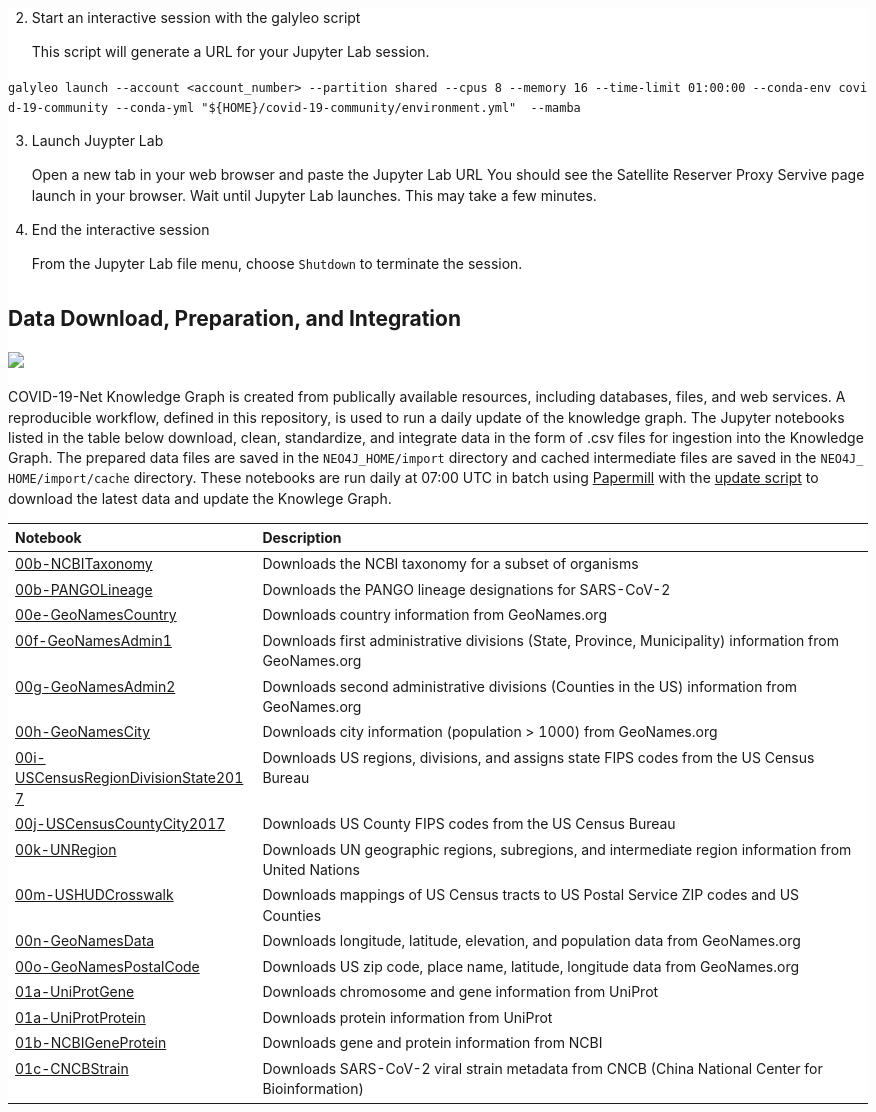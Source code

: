 
2. Start an interactive session with the galyleo script

    This script will generate a URL for your Jupyter Lab session.

```
galyleo launch --account <account_number> --partition shared --cpus 8 --memory 16 --time-limit 01:00:00 --conda-env covid-19-community --conda-yml "${HOME}/covid-19-community/environment.yml"  --mamba
```

3. Launch Juypter Lab

    Open a new tab in your web browser and paste the Jupyter Lab URL
    You should see the Satellite Reserver Proxy Servive page launch in your browser. Wait until Jupyter Lab launches. This may take a few minutes.

4. End the interactive session

    From the Jupyter Lab file menu, choose ```Shutdown``` to terminate the session.


## Data Download, Preparation, and Integration
![](docs/Workflow.png)

COVID-19-Net Knowledge Graph is created from publically available resources, including databases, files, and web services. A reproducible workflow, defined in this repository, is used to run a daily update of the knowledge graph. The Jupyter notebooks listed in the table below download, clean, standardize, and integrate data in the form of .csv files for ingestion into the Knowledge Graph. The prepared data files are saved in the `NEO4J_HOME/import` directory and cached intermediate files are saved in the `NEO4J_HOME/import/cache` directory. These notebooks are run daily at 07:00 UTC in batch using [Papermill](https://netflixtechblog.com/scheduling-notebooks-348e6c14cfd6#:~:text=What%20Papermill%20does%20is%20rather,to%20an%20isolated%20output%20notebook.&text=Papermill%20enables%20a%20paradigm%20change%20in%20how%20you%20work%20with%20notebook%20documents) with the [update script](scripts/update_kg.sh) to download the latest data and update the Knowlege Graph.



|Notebook|Description|
|:-------|:----------|
|[00b-NCBITaxonomy](notebooks/dataprep/00b-NCBITaxonomy.ipynb)| Downloads the NCBI taxonomy for a subset of organisms|
|[00b-PANGOLineage](notebooks/dataprep/00b-PANGOLineage.ipynb)| Downloads the PANGO lineage designations for SARS-CoV-2|
|[00e-GeoNamesCountry](notebooks/dataprep/00e-GeoNamesCountry.ipynb)| Downloads country information from GeoNames.org|
|[00f-GeoNamesAdmin1](notebooks/dataprep/00f-GeoNamesAdmin1.ipynb)| Downloads first administrative divisions (State, Province, Municipality) information from GeoNames.org|
|[00g-GeoNamesAdmin2](notebooks/dataprep/00g-GeoNamesAdmin2.ipynb)| Downloads second administrative divisions (Counties in the US) information from GeoNames.org|
|[00h-GeoNamesCity](notebooks/dataprep/00h-GeoNamesCity.ipynb)| Downloads city information (population > 1000) from GeoNames.org|
|[00i-USCensusRegionDivisionState2017](notebooks/dataprep/00i-USCensusRegionDivisionState2017.ipynb)| Downloads US regions, divisions, and assigns state FIPS codes from the US Census Bureau|
|[00j-USCensusCountyCity2017](notebooks/dataprep/00j-USCensusCountyCity2017.ipynb)| Downloads US County FIPS codes from the US Census Bureau|
|[00k-UNRegion](notebooks/dataprep/00k-UNRegion.ipynb)| Downloads UN geographic regions, subregions, and intermediate region information from United Nations|
|[00m-USHUDCrosswalk](notebooks/dataprep/00m-USHUDCrosswalk.ipynb)| Downloads mappings of US Census tracts to US Postal Service ZIP codes and US Counties|
|[00n-GeoNamesData](notebooks/dataprep/00n-GeoNamesData.ipynb)| Downloads longitude, latitude, elevation, and population data from GeoNames.org|
|[00o-GeoNamesPostalCode](notebooks/dataprep/00o-GeoNamesPostalCode.ipynb)| Downloads US zip code, place name, latitude, longitude data from GeoNames.org|
|[01a-UniProtGene](notebooks/dataprep/01a-UniProtGene.ipynb)| Downloads chromosome and gene information from UniProt |
|[01a-UniProtProtein](notebooks/dataprep/01a-UniProtProtein.ipynb)| Downloads protein information from UniProt |
|[01b-NCBIGeneProtein](notebooks/dataprep/01b-NCBIGeneProtein.ipynb)| Downloads gene and protein information from NCBI |
|[01c-CNCBStrain](notebooks/dataprep/01c-CNCBStrain.ipynb)| Downloads SARS-CoV-2 viral strain metadata from CNCB (China National Center for Bioinformation) |